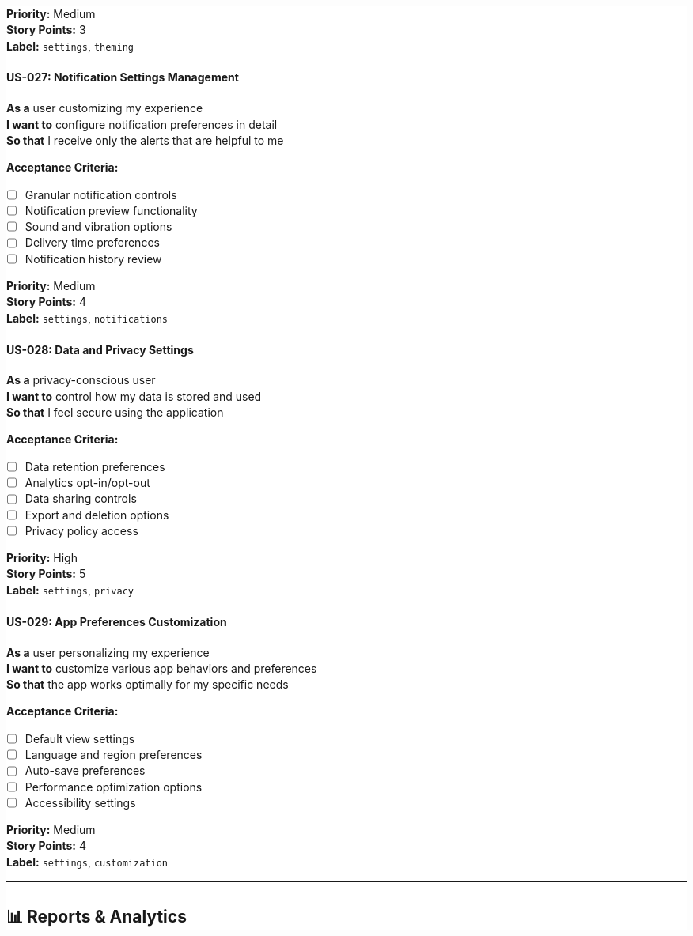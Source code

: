 **Priority:** Medium  
**Story Points:** 3  
**Label:** `settings`, `theming`

#### **US-027: Notification Settings Management**
**As a** user customizing my experience  
**I want to** configure notification preferences in detail  
**So that** I receive only the alerts that are helpful to me  

**Acceptance Criteria:**
- [ ] Granular notification controls
- [ ] Notification preview functionality
- [ ] Sound and vibration options
- [ ] Delivery time preferences
- [ ] Notification history review

**Priority:** Medium  
**Story Points:** 4  
**Label:** `settings`, `notifications`

#### **US-028: Data and Privacy Settings**
**As a** privacy-conscious user  
**I want to** control how my data is stored and used  
**So that** I feel secure using the application  

**Acceptance Criteria:**
- [ ] Data retention preferences
- [ ] Analytics opt-in/opt-out
- [ ] Data sharing controls
- [ ] Export and deletion options
- [ ] Privacy policy access

**Priority:** High  
**Story Points:** 5  
**Label:** `settings`, `privacy`

#### **US-029: App Preferences Customization**
**As a** user personalizing my experience  
**I want to** customize various app behaviors and preferences  
**So that** the app works optimally for my specific needs  

**Acceptance Criteria:**
- [ ] Default view settings
- [ ] Language and region preferences
- [ ] Auto-save preferences
- [ ] Performance optimization options
- [ ] Accessibility settings

**Priority:** Medium  
**Story Points:** 4  
**Label:** `settings`, `customization`

---

## 📊 **Reports & Analytics**
